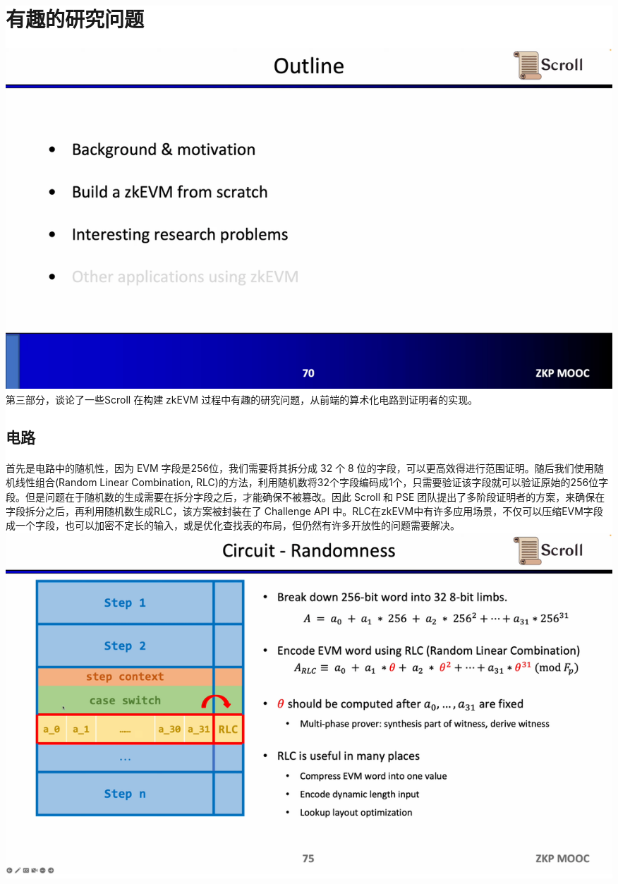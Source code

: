 
# 有趣的研究问题

![](img/zkEVM_design37.png)
第三部分，谈论了一些Scroll 在构建 zkEVM 过程中有趣的研究问题，从前端的算术化电路到证明者的实现。

## 电路
首先是电路中的随机性，因为 EVM 字段是256位，我们需要将其拆分成 32 个 8 位的字段，可以更高效得进行范围证明。随后我们使用随机线性组合(Random Linear Combination, RLC)的方法，利用随机数将32个字段编码成1个，只需要验证该字段就可以验证原始的256位字段。但是问题在于随机数的生成需要在拆分字段之后，才能确保不被篡改。因此 Scroll 和 PSE 团队提出了多阶段证明者的方案，来确保在字段拆分之后，再利用随机数生成RLC，该方案被封装在了 Challenge API 中。RLC在zkEVM中有许多应用场景，不仅可以压缩EVM字段成一个字段，也可以加密不定长的输入，或是优化查找表的布局，但仍然有许多开放性的问题需要解决。
![](img/zkEVM_design38.png)